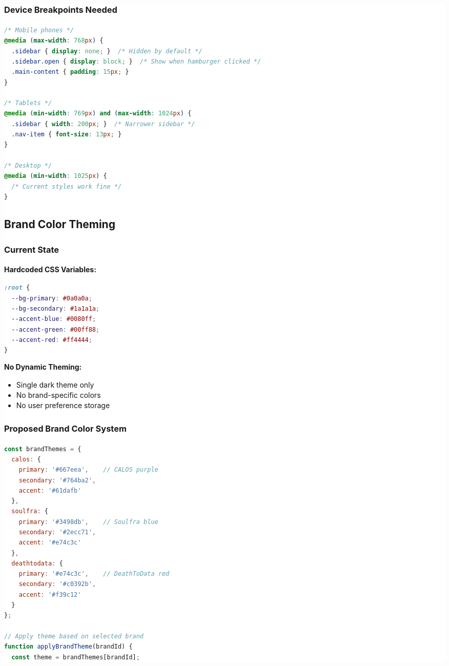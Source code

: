 ### Device Breakpoints Needed
```css
/* Mobile phones */
@media (max-width: 768px) {
  .sidebar { display: none; }  /* Hidden by default */
  .sidebar.open { display: block; }  /* Show when hamburger clicked */
  .main-content { padding: 15px; }
}

/* Tablets */
@media (min-width: 769px) and (max-width: 1024px) {
  .sidebar { width: 200px; }  /* Narrower sidebar */
  .nav-item { font-size: 13px; }
}

/* Desktop */
@media (min-width: 1025px) {
  /* Current styles work fine */
}
```

## Brand Color Theming

### Current State
**Hardcoded CSS Variables:**
```css
:root {
  --bg-primary: #0a0a0a;
  --bg-secondary: #1a1a1a;
  --accent-blue: #0080ff;
  --accent-green: #00ff88;
  --accent-red: #ff4444;
}
```

**No Dynamic Theming:**
- Single dark theme only
- No brand-specific colors
- No user preference storage

### Proposed Brand Color System
```javascript
const brandThemes = {
  calos: {
    primary: '#667eea',    // CALOS purple
    secondary: '#764ba2',
    accent: '#61dafb'
  },
  soulfra: {
    primary: '#3498db',    // Soulfra blue
    secondary: '#2ecc71',
    accent: '#e74c3c'
  },
  deathtodata: {
    primary: '#e74c3c',    // DeathToData red
    secondary: '#c0392b',
    accent: '#f39c12'
  }
};

// Apply theme based on selected brand
function applyBrandTheme(brandId) {
  const theme = brandThemes[brandId];
```